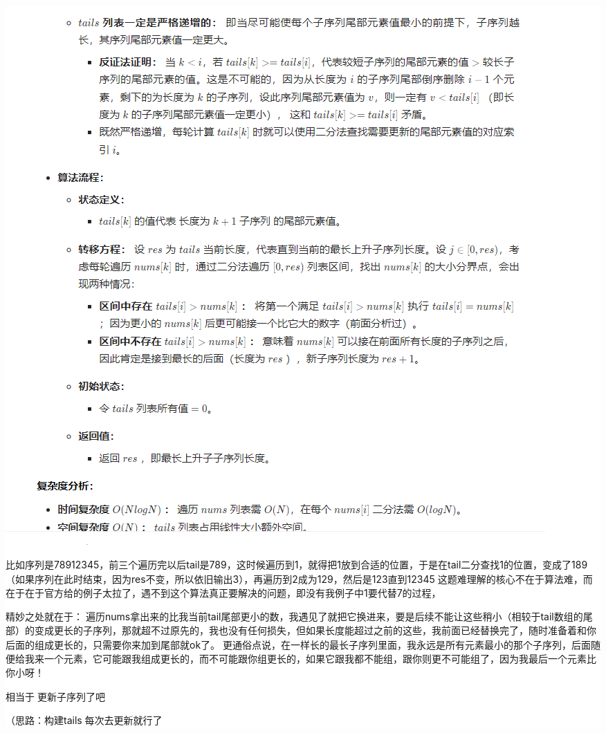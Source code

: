 ![image-20220312163513503](assets/image-20220312163513503.png)

比如序列是78912345，前三个遍历完以后tail是789，这时候遍历到1，就得把1放到合适的位置，于是在tail二分查找1的位置，变成了189（如果序列在此时结束，因为res不变，所以依旧输出3），再遍历到2成为129，然后是123直到12345 这题难理解的核心不在于算法难，而在于在于官方给的例子太拉了，遇不到这个算法真正要解决的问题，即没有我例子中1要代替7的过程，

精妙之处就在于： 遍历nums拿出来的比我当前tail尾部更小的数，我遇见了就把它换进来，要是后续不能让这些稍小（相较于tail数组的尾部）的变成更长的子序列，那就超不过原先的，我也没有任何损失，但如果长度能超过之前的这些，我前面已经替换完了，随时准备着和你后面的组成更长的，只需要你来加到尾部就ok了。 更通俗点说，在一样长的最长子序列里面，我永远是所有元素最小的那个子序列，后面随便给我来一个元素，它可能跟我组成更长的，而不可能跟你组更长的，如果它跟我都不能组，跟你则更不可能组了，因为我最后一个元素比你小呀！



相当于 更新子序列了吧

（思路：构建tails 每次去更新就行了
